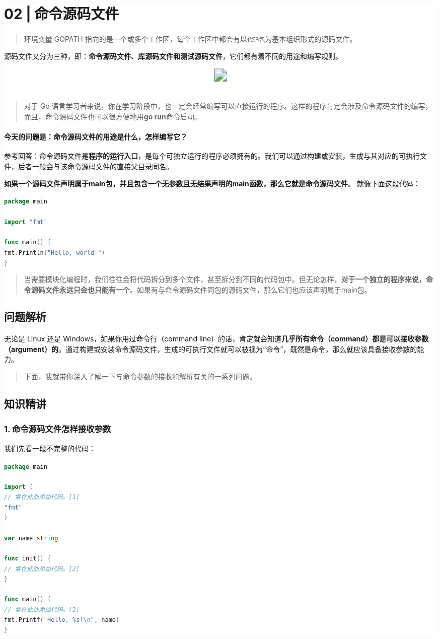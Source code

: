 02 | 命令源码文件
=====

> 环境变量 GOPATH 指向的是一个或多个工作区，每个工作区中都会有以`代码包`为基本组织形式的源码文件。

源码文件又分为三种，即：**命令源码文件、库源码文件和测试源码文件**，它们都有着不同的用途和编写规则。 

<div align="center"> <img src="pics/2-1.png" width="500" style="zoom:160%"/> </div><br>

> 对于 Go 语言学习者来说，你在学习阶段中，也一定会经常编写可以直接运行的程序。这样的程序肯定会涉及命令源码文件的编写，而且，命令源码文件也可以很方便地用**go run**命令启动。

#### 今天的问题是：命令源码文件的用途是什么，怎样编写它？

参考回答：命令源码文件是**程序的运行入口**，是每个可独立运行的程序必须拥有的。我们可以通过构建或安装，生成与其对应的可执行文件，后者一般会与该命令源码文件的直接父目录同名。

**如果一个源码文件声明属于main包，并且包含一个无参数且无结果声明的main函数，那么它就是命令源码文件**。 就像下面这段代码：

```go
package main

import "fmt"

func main() {
fmt.Println("Hello, world!")
}
```

> 当需要模块化编程时，我们往往会将代码拆分到多个文件，甚至拆分到不同的代码包中。但无论怎样，**对于一个独立的程序来说，命令源码文件永远只会也只能有一个**。如果有与命令源码文件同包的源码文件，那么它们也应该声明属于main包。
> 

## 问题解析
无论是 Linux 还是 Windows，如果你用过命令行（command line）的话，肯定就会知道**几乎所有命令（command）都是可以接收参数（argument）的**。通过构建或安装命令源码文件，生成的可执行文件就可以被视为“命令”，既然是命令，那么就应该具备接收参数的能力。

> 下面，我就带你深入了解一下与命令参数的接收和解析有关的一系列问题。

## 知识精讲
### 1. 命令源码文件怎样接收参数

我们先看一段不完整的代码：

```go
package main

import (
// 需在此处添加代码。[1]
"fmt"
)

var name string

func init() {
// 需在此处添加代码。[2]
}

func main() {
// 需在此处添加代码。[3]
fmt.Printf("Hello, %s!\n", name)
}
```
